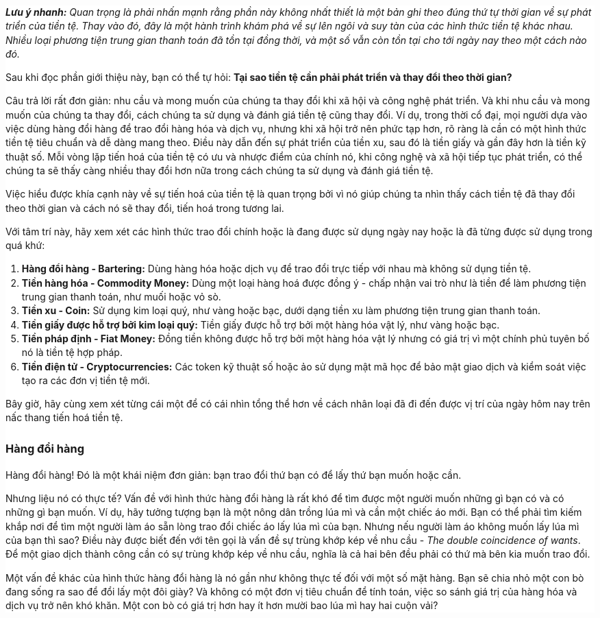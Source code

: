 _**Lưu ý nhanh:** Quan trọng là phải nhấn mạnh rằng phần này không nhất thiết là một bản ghi theo đúng thứ tự thời gian về sự phát triển của tiền tệ. Thay vào đó, đây là một hành trình khám phá về sự lên ngôi và suy tàn của các hình thức tiền tệ khác nhau. Nhiều loại phương tiện trung gian thanh toán đã tồn tại đồng thời, và một số vẫn còn tồn tại cho tới ngày nay theo một cách nào đó._

Sau khi đọc phần giới thiệu này, bạn có thể tự hỏi: **Tại sao tiền tệ cần phải phát triển và thay đổi theo thời gian?**

Câu trả lời rất đơn giản: nhu cầu và mong muốn của chúng ta thay đổi khi xã hội và công nghệ phát triển. Và khi nhu cầu và mong muốn của chúng ta thay đổi, cách chúng ta sử dụng và đánh giá tiền tệ cũng thay đổi. Ví dụ, trong thời cổ đại, mọi người dựa vào việc dùng hàng đổi hàng để trao đổi hàng hóa và dịch vụ, nhưng khi xã hội trở nên phức tạp hơn, rõ ràng là cần có một hình thức tiền tệ tiêu chuẩn và dễ dàng mang theo. Điều này dẫn đến sự phát triển của tiền xu, sau đó là tiền giấy và gần đây hơn là tiền kỹ thuật số. Mỗi vòng lặp tiến hoá của tiền tệ có ưu và nhược điểm của chính nó, khi công nghệ và xã hội tiếp tục phát triển, có thể chúng ta sẽ thấy càng nhiều thay đổi hơn nữa trong cách chúng ta sử dụng và đánh giá tiền tệ.

Việc hiểu được khía cạnh này về sự tiến hoá của tiền tệ là quan trọng bởi vì nó giúp chúng ta nhìn thấy cách tiền tệ đã thay đổi theo thời gian và cách nó sẽ thay đổi, tiến hoá trong tương lai.

Với tâm trí này, hãy xem xét các hình thức trao đổi chính hoặc là đang được sử dụng ngày nay hoặc là đã từng được sử dụng trong quá khứ:

1. **Hàng đổi hàng - Bartering:** Dùng hàng hóa hoặc dịch vụ để trao đổi trực tiếp với nhau mà không sử dụng tiền tệ.
2. **Tiền hàng hóa - Commodity Money:** Dùng một loại hàng hoá được đồng ý - chấp nhận vai trò như là tiền để làm phương tiện trung gian thanh toán, như muối hoặc vỏ sò.
3. **Tiền xu - Coin:** Sử dụng kim loại quý, như vàng hoặc bạc, dưới dạng tiền xu làm phương tiện trung gian thanh toán.
4. **Tiền giấy được hỗ trợ bởi kim loại quý:** Tiền giấy được hỗ trợ bởi một hàng hóa vật lý, như vàng hoặc bạc.
5. **Tiền pháp định - Fiat Money:** Đồng tiền không được hỗ trợ bởi một hàng hóa vật lý nhưng có giá trị vì một chính phủ tuyên bố nó là tiền tệ hợp pháp.
6. **Tiền điện tử - Cryptocurrencies:** Các token kỹ thuật số hoặc ảo sử dụng mật mã học để bảo mật giao dịch và kiểm soát việc tạo ra các đơn vị tiền tệ mới.

Bây giờ, hãy cùng xem xét từng cái một để có cái nhìn tổng thể hơn về cách nhân loại đã đi đến được vị trí của ngày hôm nay trên nấc thang tiến hoá tiền tệ.

### Hàng đổi hàng

Hàng đổi hàng! Đó là một khái niệm đơn giản: bạn trao đổi thứ bạn có để lấy thứ bạn muốn hoặc cần.

Nhưng liệu nó có thực tế?
Vấn đề với hình thức hàng đổi hàng là rất khó để tìm được một người muốn những gì bạn có và có những gì bạn muốn. Ví dụ, hãy tưởng tượng bạn là một nông dân trồng lúa mì và cần một chiếc áo mới. Bạn có thể phải tìm kiếm khắp nơi để tìm một người làm áo sẵn lòng trao đổi chiếc áo lấy lúa mì của bạn. Nhưng nếu người làm áo không muốn lấy lúa mì của bạn thì sao? Điều này được biết đến với tên gọi là vấn đề sự trùng khớp kép về nhu cầu - *The double coincidence of wants*. Để một giao dịch thành công cần có sự trùng khớp kép về nhu cầu, nghĩa là cả hai bên đều phải có thứ mà bên kia muốn trao đổi.

Một vấn đề khác của hình thức hàng đổi hàng là nó gần như không thực tế đối với một số mặt hàng. Bạn sẽ chia nhỏ một con bò đang sống ra sao để đổi lấy một đôi giày? Và không có một đơn vị tiêu chuẩn để tính toán, việc so sánh giá trị của hàng hóa và dịch vụ trở nên khó khăn. Một con bò có giá trị hơn hay ít hơn mười bao lúa mì hay hai cuộn vải?
